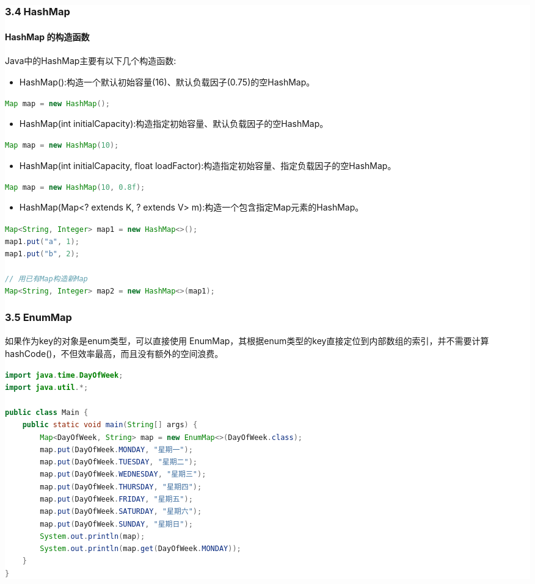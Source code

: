 ### 3.4 HashMap 
#### HashMap 的构造函数
Java中的HashMap主要有以下几个构造函数:

- HashMap():构造一个默认初始容量(16)、默认负载因子(0.75)的空HashMap。

```java
Map map = new HashMap();
```

- HashMap(int initialCapacity):构造指定初始容量、默认负载因子的空HashMap。

```java
Map map = new HashMap(10);
```

- HashMap(int initialCapacity, float loadFactor):构造指定初始容量、指定负载因子的空HashMap。

```java
Map map = new HashMap(10, 0.8f);
```

- HashMap(Map<? extends K, ? extends V> m):构造一个包含指定Map元素的HashMap。

```java
Map<String, Integer> map1 = new HashMap<>();
map1.put("a", 1);
map1.put("b", 2);

// 用已有Map构造新Map
Map<String, Integer> map2 = new HashMap<>(map1); 
```

### 3.5 EnumMap
如果作为key的对象是enum类型，可以直接使用 EnumMap，其根据enum类型的key直接定位到内部数组的索引，并不需要计算hashCode()，不但效率最高，而且没有额外的空间浪费。

```java
import java.time.DayOfWeek;
import java.util.*;

public class Main {
    public static void main(String[] args) {
        Map<DayOfWeek, String> map = new EnumMap<>(DayOfWeek.class);
        map.put(DayOfWeek.MONDAY, "星期一");
        map.put(DayOfWeek.TUESDAY, "星期二");
        map.put(DayOfWeek.WEDNESDAY, "星期三");
        map.put(DayOfWeek.THURSDAY, "星期四");
        map.put(DayOfWeek.FRIDAY, "星期五");
        map.put(DayOfWeek.SATURDAY, "星期六");
        map.put(DayOfWeek.SUNDAY, "星期日");
        System.out.println(map);
        System.out.println(map.get(DayOfWeek.MONDAY));
    }
}
```
